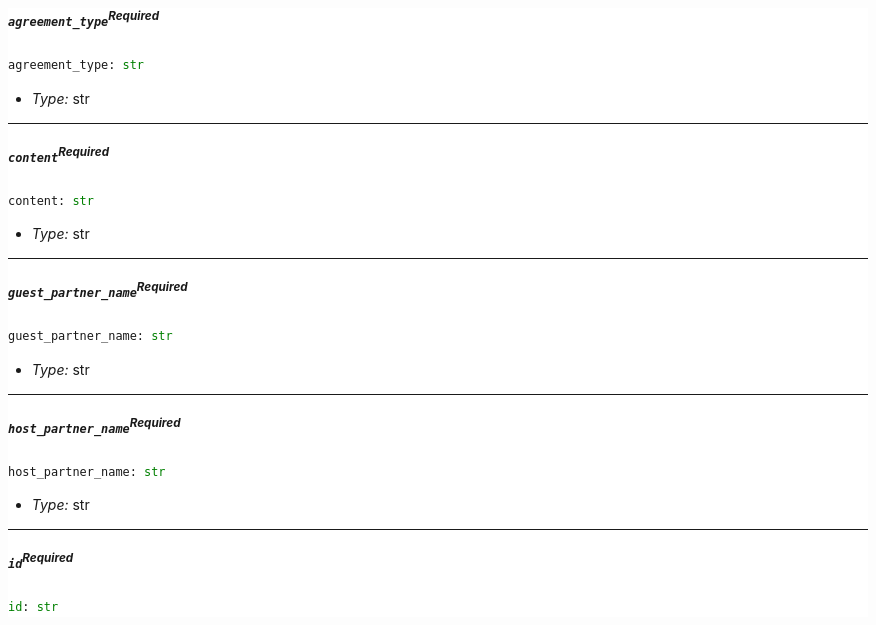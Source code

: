 
##### `agreement_type`<sup>Required</sup> <a name="agreement_type" id="@cdktf/provider-azurerm.logicAppIntegrationAccountAgreement.LogicAppIntegrationAccountAgreement.property.agreementType"></a>

```python
agreement_type: str
```

- *Type:* str

---

##### `content`<sup>Required</sup> <a name="content" id="@cdktf/provider-azurerm.logicAppIntegrationAccountAgreement.LogicAppIntegrationAccountAgreement.property.content"></a>

```python
content: str
```

- *Type:* str

---

##### `guest_partner_name`<sup>Required</sup> <a name="guest_partner_name" id="@cdktf/provider-azurerm.logicAppIntegrationAccountAgreement.LogicAppIntegrationAccountAgreement.property.guestPartnerName"></a>

```python
guest_partner_name: str
```

- *Type:* str

---

##### `host_partner_name`<sup>Required</sup> <a name="host_partner_name" id="@cdktf/provider-azurerm.logicAppIntegrationAccountAgreement.LogicAppIntegrationAccountAgreement.property.hostPartnerName"></a>

```python
host_partner_name: str
```

- *Type:* str

---

##### `id`<sup>Required</sup> <a name="id" id="@cdktf/provider-azurerm.logicAppIntegrationAccountAgreement.LogicAppIntegrationAccountAgreement.property.id"></a>

```python
id: str
```
